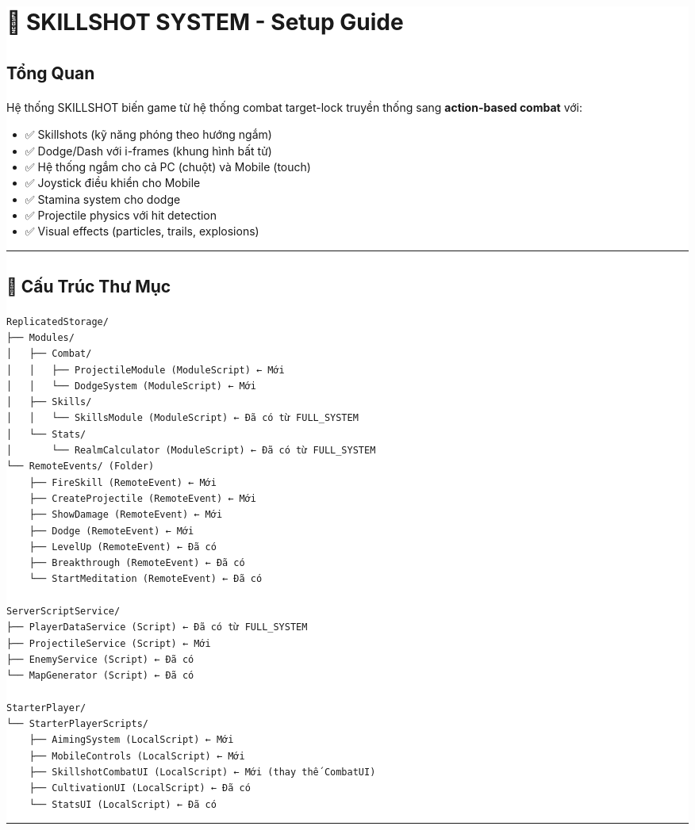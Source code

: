 # 🎯 SKILLSHOT SYSTEM - Setup Guide

## Tổng Quan

Hệ thống SKILLSHOT biến game từ hệ thống combat target-lock truyền thống sang **action-based combat** với:
- ✅ Skillshots (kỹ năng phóng theo hướng ngắm)
- ✅ Dodge/Dash với i-frames (khung hình bất tử)
- ✅ Hệ thống ngắm cho cả PC (chuột) và Mobile (touch)
- ✅ Joystick điều khiển cho Mobile
- ✅ Stamina system cho dodge
- ✅ Projectile physics với hit detection
- ✅ Visual effects (particles, trails, explosions)

---

## 📁 Cấu Trúc Thư Mục

```
ReplicatedStorage/
├── Modules/
│   ├── Combat/
│   │   ├── ProjectileModule (ModuleScript) ← Mới
│   │   └── DodgeSystem (ModuleScript) ← Mới
│   ├── Skills/
│   │   └── SkillsModule (ModuleScript) ← Đã có từ FULL_SYSTEM
│   └── Stats/
│       └── RealmCalculator (ModuleScript) ← Đã có từ FULL_SYSTEM
└── RemoteEvents/ (Folder)
    ├── FireSkill (RemoteEvent) ← Mới
    ├── CreateProjectile (RemoteEvent) ← Mới
    ├── ShowDamage (RemoteEvent) ← Mới
    ├── Dodge (RemoteEvent) ← Mới
    ├── LevelUp (RemoteEvent) ← Đã có
    ├── Breakthrough (RemoteEvent) ← Đã có
    └── StartMeditation (RemoteEvent) ← Đã có

ServerScriptService/
├── PlayerDataService (Script) ← Đã có từ FULL_SYSTEM
├── ProjectileService (Script) ← Mới
├── EnemyService (Script) ← Đã có
└── MapGenerator (Script) ← Đã có

StarterPlayer/
└── StarterPlayerScripts/
    ├── AimingSystem (LocalScript) ← Mới
    ├── MobileControls (LocalScript) ← Mới
    ├── SkillshotCombatUI (LocalScript) ← Mới (thay thế CombatUI)
    ├── CultivationUI (LocalScript) ← Đã có
    └── StatsUI (LocalScript) ← Đã có
```

---